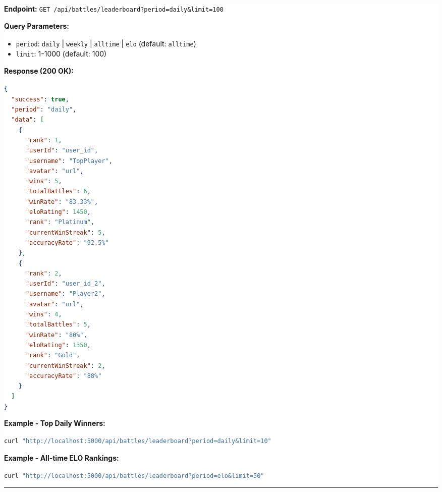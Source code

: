 **Endpoint:** `GET /api/battles/leaderboard?period=daily&limit=100`

**Query Parameters:**

- `period`: `daily` | `weekly` | `alltime` | `elo` (default: `alltime`)
- `limit`: 1-1000 (default: 100)

**Response (200 OK):**

```json
{
  "success": true,
  "period": "daily",
  "data": [
    {
      "rank": 1,
      "userId": "user_id",
      "username": "TopPlayer",
      "avatar": "url",
      "wins": 5,
      "totalBattles": 6,
      "winRate": "83.33%",
      "eloRating": 1450,
      "rank": "Platinum",
      "currentWinStreak": 5,
      "accuracyRate": "92.5%"
    },
    {
      "rank": 2,
      "userId": "user_id_2",
      "username": "Player2",
      "avatar": "url",
      "wins": 4,
      "totalBattles": 5,
      "winRate": "80%",
      "eloRating": 1350,
      "rank": "Gold",
      "currentWinStreak": 2,
      "accuracyRate": "88%"
    }
  ]
}
```

**Example - Top Daily Winners:**

```bash
curl "http://localhost:5000/api/battles/leaderboard?period=daily&limit=10"
```

**Example - All-time ELO Rankings:**

```bash
curl "http://localhost:5000/api/battles/leaderboard?period=elo&limit=50"
```

---